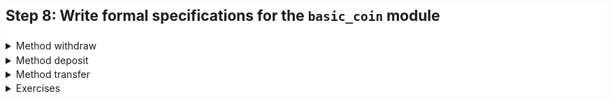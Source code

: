 
## Step 8: Write formal specifications for the `basic_coin` module<span id="Step8"><span>

<details><summary> Method withdraw </summary></details>

<details><summary> Method deposit </summary></details>

<details><summary> Method transfer </summary></details>


<details>

<summary> Exercises </summary>

- Implement the `aborts_if` conditions for the `transfer` method.
- Implement the specification for the `mint` and `publish_balance` method.

The solution to this exercise can be found in [`step_8_sol`](./step_8_sol).
